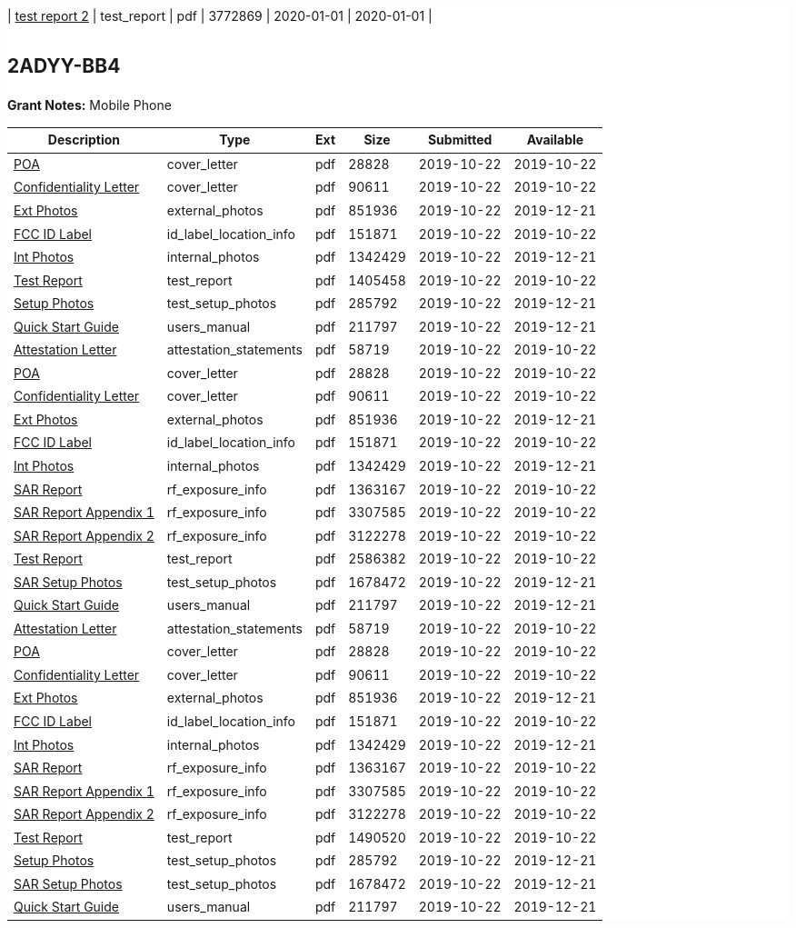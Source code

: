 | [test report 2](2ADYY-CD8/b57fac043965aad03557423b14003279/4572585.pdf) | test_report | pdf | 3772869 | 2020-01-01 | 2020-01-01 |
## 2ADYY-BB4
**Grant Notes:** Mobile Phone

| Description | Type | Ext | Size | Submitted | Available |
| ----------- | ---- | --- | ---- | --------- | --------- |
| [POA](2ADYY-BB4/13a0bf20e902f6066ef8c41d1b650a61/4487390.pdf) | cover_letter | pdf | 28828 | 2019-10-22 | 2019-10-22 |
| [Confidentiality Letter](2ADYY-BB4/13a0bf20e902f6066ef8c41d1b650a61/4487391.pdf) | cover_letter | pdf | 90611 | 2019-10-22 | 2019-10-22 |
| [Ext Photos](2ADYY-BB4/13a0bf20e902f6066ef8c41d1b650a61/4487394.pdf) | external_photos | pdf | 851936 | 2019-10-22 | 2019-12-21 |
| [FCC ID Label](2ADYY-BB4/13a0bf20e902f6066ef8c41d1b650a61/4487395.pdf) | id_label_location_info | pdf | 151871 | 2019-10-22 | 2019-10-22 |
| [Int Photos](2ADYY-BB4/13a0bf20e902f6066ef8c41d1b650a61/4487396.pdf) | internal_photos | pdf | 1342429 | 2019-10-22 | 2019-12-21 |
| [Test Report](2ADYY-BB4/13a0bf20e902f6066ef8c41d1b650a61/4487452.pdf) | test_report | pdf | 1405458 | 2019-10-22 | 2019-10-22 |
| [Setup Photos](2ADYY-BB4/13a0bf20e902f6066ef8c41d1b650a61/4487430.pdf) | test_setup_photos | pdf | 285792 | 2019-10-22 | 2019-12-21 |
| [Quick Start Guide](2ADYY-BB4/13a0bf20e902f6066ef8c41d1b650a61/4487402.pdf) | users_manual | pdf | 211797 | 2019-10-22 | 2019-12-21 |
| [Attestation Letter](2ADYY-BB4/d293e369f9764d032d9ff48aaf70afa3/4487392.pdf) | attestation_statements | pdf | 58719 | 2019-10-22 | 2019-10-22 |
| [POA](2ADYY-BB4/d293e369f9764d032d9ff48aaf70afa3/4487390.pdf) | cover_letter | pdf | 28828 | 2019-10-22 | 2019-10-22 |
| [Confidentiality Letter](2ADYY-BB4/d293e369f9764d032d9ff48aaf70afa3/4487391.pdf) | cover_letter | pdf | 90611 | 2019-10-22 | 2019-10-22 |
| [Ext Photos](2ADYY-BB4/d293e369f9764d032d9ff48aaf70afa3/4487394.pdf) | external_photos | pdf | 851936 | 2019-10-22 | 2019-12-21 |
| [FCC ID Label](2ADYY-BB4/d293e369f9764d032d9ff48aaf70afa3/4487395.pdf) | id_label_location_info | pdf | 151871 | 2019-10-22 | 2019-10-22 |
| [Int Photos](2ADYY-BB4/d293e369f9764d032d9ff48aaf70afa3/4487396.pdf) | internal_photos | pdf | 1342429 | 2019-10-22 | 2019-12-21 |
| [SAR Report](2ADYY-BB4/d293e369f9764d032d9ff48aaf70afa3/4487404.pdf) | rf_exposure_info | pdf | 1363167 | 2019-10-22 | 2019-10-22 |
| [SAR Report Appendix 1](2ADYY-BB4/d293e369f9764d032d9ff48aaf70afa3/4487405.pdf) | rf_exposure_info | pdf | 3307585 | 2019-10-22 | 2019-10-22 |
| [SAR Report Appendix 2](2ADYY-BB4/d293e369f9764d032d9ff48aaf70afa3/4487406.pdf) | rf_exposure_info | pdf | 3122278 | 2019-10-22 | 2019-10-22 |
| [Test Report](2ADYY-BB4/d293e369f9764d032d9ff48aaf70afa3/4487403.pdf) | test_report | pdf | 2586382 | 2019-10-22 | 2019-10-22 |
| [SAR Setup Photos](2ADYY-BB4/d293e369f9764d032d9ff48aaf70afa3/4487401.pdf) | test_setup_photos | pdf | 1678472 | 2019-10-22 | 2019-12-21 |
| [Quick Start Guide](2ADYY-BB4/d293e369f9764d032d9ff48aaf70afa3/4487402.pdf) | users_manual | pdf | 211797 | 2019-10-22 | 2019-12-21 |
| [Attestation Letter](2ADYY-BB4/6e6dcc2574aa5e154480ba727beeb5d2/4487392.pdf) | attestation_statements | pdf | 58719 | 2019-10-22 | 2019-10-22 |
| [POA](2ADYY-BB4/6e6dcc2574aa5e154480ba727beeb5d2/4487390.pdf) | cover_letter | pdf | 28828 | 2019-10-22 | 2019-10-22 |
| [Confidentiality Letter](2ADYY-BB4/6e6dcc2574aa5e154480ba727beeb5d2/4487391.pdf) | cover_letter | pdf | 90611 | 2019-10-22 | 2019-10-22 |
| [Ext Photos](2ADYY-BB4/6e6dcc2574aa5e154480ba727beeb5d2/4487394.pdf) | external_photos | pdf | 851936 | 2019-10-22 | 2019-12-21 |
| [FCC ID Label](2ADYY-BB4/6e6dcc2574aa5e154480ba727beeb5d2/4487395.pdf) | id_label_location_info | pdf | 151871 | 2019-10-22 | 2019-10-22 |
| [Int Photos](2ADYY-BB4/6e6dcc2574aa5e154480ba727beeb5d2/4487396.pdf) | internal_photos | pdf | 1342429 | 2019-10-22 | 2019-12-21 |
| [SAR Report](2ADYY-BB4/6e6dcc2574aa5e154480ba727beeb5d2/4487404.pdf) | rf_exposure_info | pdf | 1363167 | 2019-10-22 | 2019-10-22 |
| [SAR Report Appendix 1](2ADYY-BB4/6e6dcc2574aa5e154480ba727beeb5d2/4487405.pdf) | rf_exposure_info | pdf | 3307585 | 2019-10-22 | 2019-10-22 |
| [SAR Report Appendix 2](2ADYY-BB4/6e6dcc2574aa5e154480ba727beeb5d2/4487406.pdf) | rf_exposure_info | pdf | 3122278 | 2019-10-22 | 2019-10-22 |
| [Test Report](2ADYY-BB4/6e6dcc2574aa5e154480ba727beeb5d2/4487429.pdf) | test_report | pdf | 1490520 | 2019-10-22 | 2019-10-22 |
| [Setup Photos](2ADYY-BB4/6e6dcc2574aa5e154480ba727beeb5d2/4487430.pdf) | test_setup_photos | pdf | 285792 | 2019-10-22 | 2019-12-21 |
| [SAR Setup Photos](2ADYY-BB4/6e6dcc2574aa5e154480ba727beeb5d2/4487401.pdf) | test_setup_photos | pdf | 1678472 | 2019-10-22 | 2019-12-21 |
| [Quick Start Guide](2ADYY-BB4/6e6dcc2574aa5e154480ba727beeb5d2/4487402.pdf) | users_manual | pdf | 211797 | 2019-10-22 | 2019-12-21 |
